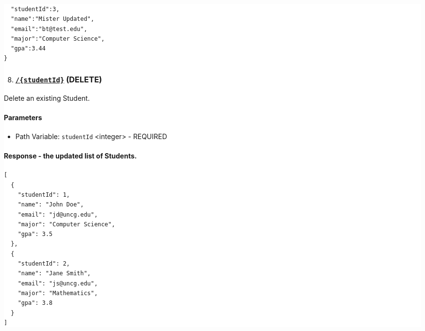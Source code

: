 ```
  "studentId":3,
  "name":"Mister Updated",
  "email":"bt@test.edu",
  "major":"Computer Science",
  "gpa":3.44
}
```

8. ### [`/{studentId}`](http://localhost:8080/students/3) (DELETE)
Delete an existing Student.

#### Parameters
- Path Variable: `studentId` &lt;integer&gt; - REQUIRED

#### Response - the updated list of Students.
```
[
  {
    "studentId": 1,
    "name": "John Doe",
    "email": "jd@uncg.edu",
    "major": "Computer Science",
    "gpa": 3.5
  },
  {
    "studentId": 2,
    "name": "Jane Smith",
    "email": "js@uncg.edu",
    "major": "Mathematics",
    "gpa": 3.8
  }
]
```
